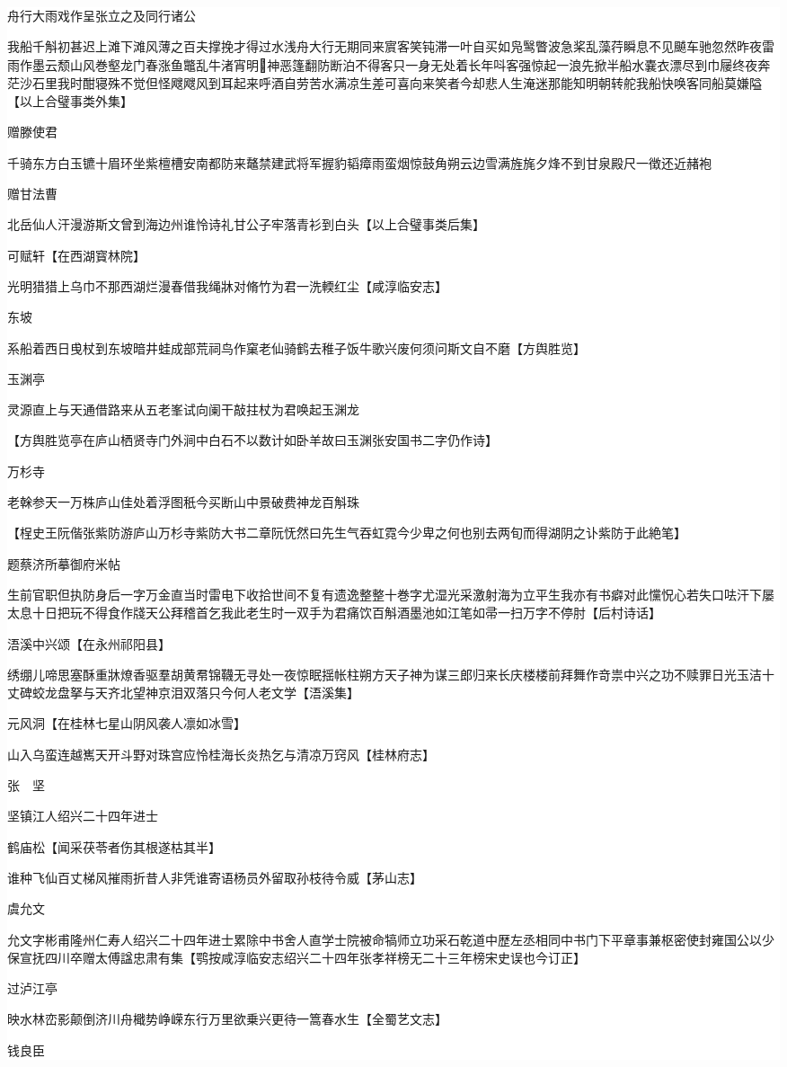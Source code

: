 舟行大雨戏作呈张立之及同行诸公  

我船千斛初甚迟上滩下滩风薄之百夫撑挽才得过水浅舟大行无期同来賔客笑钝滞一叶自买如凫鹥瞥波急桨乱藻荇瞬息不见飇车驰忽然昨夜雷雨作墨云颓山风巻壑龙门春涨鱼鼈乱牛渚宵明神恶篷翻防断泊不得客只一身无处着长年呌客强惊起一浪先掀半船水嚢衣漂尽到巾屦终夜奔茫沙石里我时酣寝殊不觉但怪飕飕风到耳起来呼酒自劳苦水满凉生差可喜向来笑者今却悲人生淹迷那能知明朝转舵我船快唤客同船莫嫌隘【以上合璧事类外集】  

赠滕使君  

千骑东方白玉镳十眉环坐紫檀槽安南都防来鼇禁建武将军握豹韬瘴雨蛮烟惊鼓角朔云边雪满旌旄夕烽不到甘泉殿尺一徴还近赭袍  

赠甘法曹  

北岳仙人汗漫游斯文曾到海边州谁怜诗礼甘公子牢落青衫到白头【以上合璧事类后集】  

可赋轩【在西湖寳林院】  

光明猎猎上乌巾不那西湖烂漫春借我绳牀对脩竹为君一洗輭红尘【咸淳临安志】  

东坡  

系船着西日曵杖到东坡暗井蛙成部荒祠鸟作窠老仙骑鹤去稚子饭牛歌兴废何须问斯文自不磨【方舆胜览】  

玉渊亭  

灵源直上与天通借路来从五老峯试向阑干敲拄杖为君唤起玉渊龙  

【方舆胜览亭在庐山栖贤寺门外涧中白石不以数计如卧羊故曰玉渊张安国书二字仍作诗】  

万杉寺  

老榦参天一万株庐山佳处着浮图秖今买断山中景破费神龙百斛珠  

【桯史王阮偕张紫防游庐山万杉寺紫防大书二章阮怃然曰先生气吞虹霓今少卑之何也别去两旬而得湖阴之讣紫防于此絶笔】  

题蔡济所摹御府米帖  

生前官职但执防身后一字万金直当时雷电下收拾世间不复有遗逸整整十巻字尤湿光采激射海为立平生我亦有书癖对此戃怳心若失口呿汗下屡太息十日把玩不得食作牋天公拜稽首乞我此老生时一双手为君痛饮百斛酒墨池如江笔如帚一扫万字不停肘【后村诗话】  

浯溪中兴颂【在永州祁阳县】  

绣绷儿啼思塞酥重牀燎香驱羣胡黄帬锦韈无寻处一夜惊眠揺帐柱朔方天子神为谋三郎归来长庆楼楼前拜舞作竒祟中兴之功不赎罪日光玉洁十丈碑蛟龙盘拏与天齐北望神京泪双落只今何人老文学【浯溪集】  

元风洞【在桂林七星山阴风袭人凛如冰雪】  

山入乌蛮连越嶲天开斗野对珠宫应怜桂海长炎热乞与清凉万窍风【桂林府志】  

张　坚  

坚镇江人绍兴二十四年进士  

鹤庙松【闻采茯苓者伤其根遂枯其半】  

谁种飞仙百丈梯风摧雨折昔人非凭谁寄语杨员外留取孙枝待令威【茅山志】  

虞允文  

允文字彬甫隆州仁寿人绍兴二十四年进士累除中书舍人直学士院被命犒师立功采石乾道中歴左丞相同中书门下平章事兼枢密使封雍国公以少保宣抚四川卒赠太傅諡忠肃有集【鹗按咸淳临安志绍兴二十四年张孝祥榜无二十三年榜宋史误也今订正】  

过泸江亭  

映水林峦影颠倒济川舟檝势峥嵘东行万里欲乗兴更待一篙春水生【全蜀艺文志】  

钱良臣  
